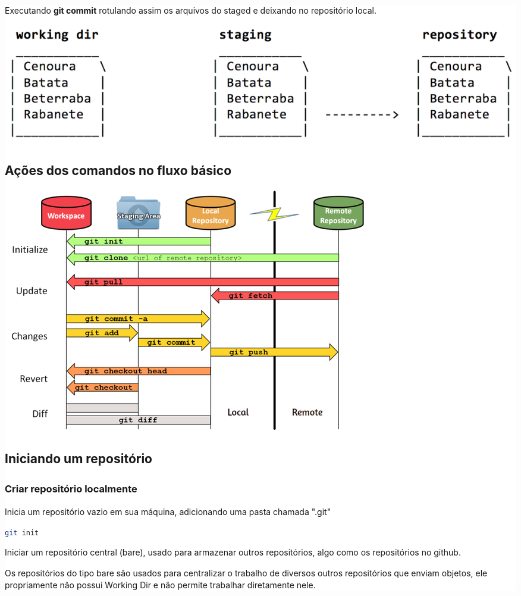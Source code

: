 Executando **git commit** rotulando assim os arquivos do staged e deixando no repositório local.

![Legumes Repository](imagens/legumes-repository.png)

## Ações dos comandos no fluxo básico

![Fluxo Padrão](imagens/fluxo-padrao.png)

## Iniciando um repositório

### Criar repositório localmente

Inicia um repositório vazio em sua máquina, adicionando uma pasta chamada ".git"

```bash
git init
```

Iniciar um repositório central (bare), usado para armazenar outros repositórios, algo como os repositórios no github.

Os repositórios do tipo bare são usados para centralizar o trabalho de diversos outros repositórios que enviam objetos, ele propriamente não possui Working Dir e não permite trabalhar diretamente nele.
